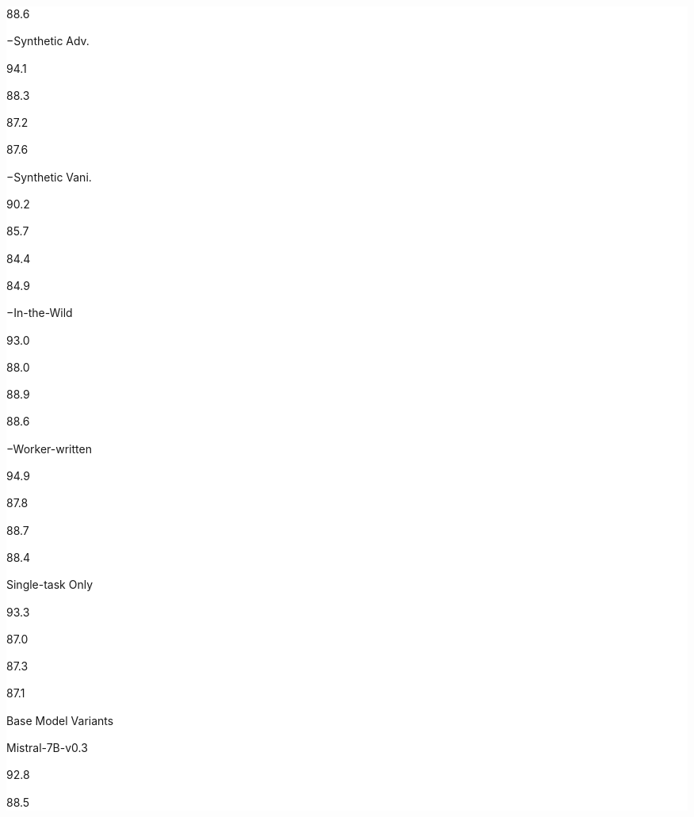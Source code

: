 88.6

−Synthetic Adv.

94.1

88.3

87.2

87.6

−Synthetic Vani.

90.2

85.7

84.4

84.9

−In-the-Wild

93.0

88.0

88.9

88.6

−Worker-written

94.9

87.8

88.7

88.4

Single-task Only

93.3

87.0

87.3

87.1

Base Model Variants

Mistral-7B-v0.3

92.8

88.5

